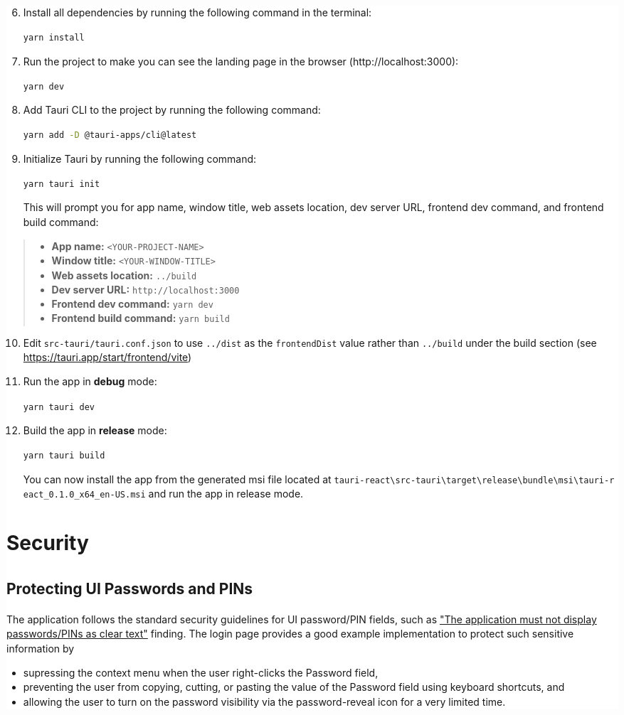 6. Install all dependencies by running the following command in the terminal:

    ```sh
    yarn install
    ```

7. Run the project to make you can see the landing page in the browser (http://localhost:3000):

    ```sh
    yarn dev
    ```

8. Add Tauri CLI to the project by running the following command:

    ```sh
    yarn add -D @tauri-apps/cli@latest
    ```

9. Initialize Tauri by running the following command:

    ```sh
    yarn tauri init
    ```

    This will prompt you for app name, window title, web assets location, dev server URL, frontend dev command, and frontend build command:

  >- **App name:** `<YOUR-PROJECT-NAME>`
  >- **Window title:** `<YOUR-WINDOW-TITLE>`
  >- **Web assets location:** `../build`
  >- **Dev server URL:** `http://localhost:3000`
  >- **Frontend dev command:** `yarn dev`
  >- **Frontend build command:** `yarn build`

10. Edit `src-tauri/tauri.conf.json` to use `../dist` as the `frontendDist` value rather than `../build` under the build section (see https://tauri.app/start/frontend/vite)

11. Run the app in **debug** mode:

    ```sh
    yarn tauri dev
    ```

12. Build the app in **release** mode:

    ```sh
    yarn tauri build
    ```
    You can now install the app from the generated msi file located at `tauri-react\src-tauri\target\release\bundle\msi\tauri-react_0.1.0_x64_en-US.msi` and run the app in release mode.

# Security

## Protecting UI Passwords and PINs

The application follows the standard security guidelines for UI password/PIN fields, such as ["The application must not display passwords/PINs as clear text"](https://www.stigviewer.com/stig/application_security_and_development/2023-06-08/finding/V-222554) finding. The login page provides a good example implementation to protect such sensitive information by
- supressing the context menu when the user right-clicks the Password field,
- preventing the user from copying, cutting, or pasting the value of the Password field using keyboard shortcuts, and
- allowing the user to turn on the password visibility via the password-reveal icon for a very limited time.

